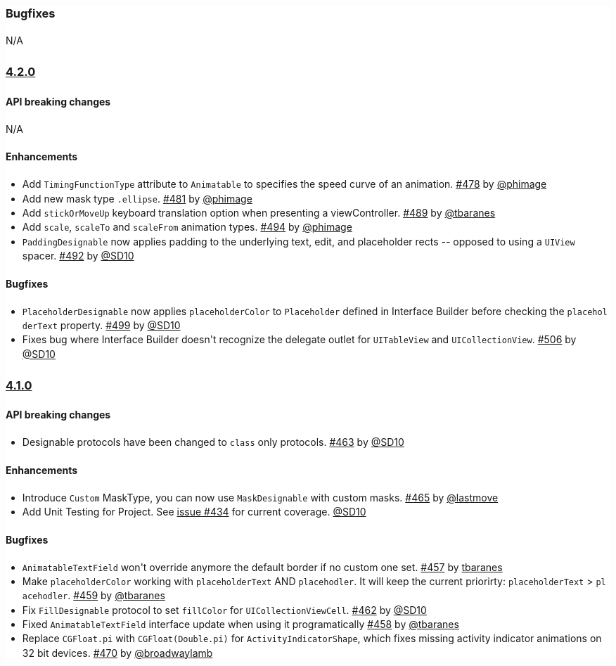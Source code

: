 ### Bugfixes

N/A


### [4.2.0](https://github.com/IBAnimatable/IBAnimatable/releases/tag/4.2.0)

#### API breaking changes

N/A

#### Enhancements

- Add `TimingFunctionType` attribute to `Animatable` to specifies the speed curve of an animation. [#478](https://github.com/IBAnimatable/IBAnimatable/pull/478) by [@phimage](https://github.com/phimage)
- Add new mask type `.ellipse`. [#481](https://github.com/IBAnimatable/IBAnimatable/pull/481) by [@phimage](https://github.com/phimage)
- Add `stickOrMoveUp` keyboard translation option when presenting a viewController. [#489](https://github.com/IBAnimatable/IBAnimatable/pull/489) by [@tbaranes](https://github.com/tbaranes)
- Add `scale`, `scaleTo` and `scaleFrom` animation types. [#494](https://github.com/IBAnimatable/IBAnimatable/pull/494) by [@phimage](https://github.com/phimage)
- `PaddingDesignable` now applies padding to the underlying text, edit, and placeholder rects -- opposed to using a `UIView` spacer. [#492](https://github.com/IBAnimatable/IBAnimatable/pull/492) by [@SD10](https://github.com/sd10)

#### Bugfixes

- `PlaceholderDesignable` now applies `placeholderColor` to `Placeholder` defined in Interface Builder before checking the `placeholderText` property. [#499](https://github.com/IBAnimatable/IBAnimatable/pull/499) by [@SD10](https://github.com/sd10)
- Fixes bug where Interface Builder doesn't recognize the delegate outlet for `UITableView` and `UICollectionView`. [#506](https://github.com/IBAnimatable/IBAnimatable/pull/506) by [@SD10](https://github.com/sd10)

### [4.1.0](https://github.com/IBAnimatable/IBAnimatable/releases/tag/4.1.0)

#### API breaking changes

- Designable protocols have been changed to `class` only protocols. [#463](https://github.com/IBAnimatable/IBAnimatable/pull/463) by [@SD10](https://github.com/SD10)

#### Enhancements

- Introduce `Custom` MaskType, you can now use `MaskDesignable` with custom masks. [#465](https://github.com/IBAnimatable/IBAnimatable/pull/465) by [@lastmove](https://github.com/lastmove)
- Add Unit Testing for Project. See [issue #434](https://github.com/IBAnimatable/IBAnimatable/issues/434) for current coverage. [@SD10](https://github.com/SD10)

#### Bugfixes

- `AnimatableTextField` won't override anymore the default border if no custom one set. [#457](https://github.com/IBAnimatable/IBAnimatable/pull/457) by [tbaranes](https://github.com/tbaranes)
- Make `placeholderColor` working with `placeholderText` AND `placehodler`. It will keep the current priorirty: `placeholderText` > `placehodler`. [#459](https://github.com/IBAnimatable/IBAnimatable/pull/459) by [@tbaranes](https://github.com/tbaranes)
- Fix `FillDesignable` protocol to set `fillColor` for `UICollectionViewCell`. [#462](https://github.com/IBAnimatable/IBAnimatable/pull/462) by [@SD10](https://github.com/SD10)
- Fixed `AnimatableTextField` interface update when using it programatically [#458](https://github.com/IBAnimatable/IBAnimatable/pull/458) by [@tbaranes](https://github.com/tbaranes)
- Replace `CGFloat.pi` with `CGFloat(Double.pi)` for `ActivityIndicatorShape`, which fixes missing activity indicator animations on 32 bit devices. [#470](https://github.com/IBAnimatable/IBAnimatable/pull/470) by [@broadwaylamb](https://github.com/broadwaylamb)